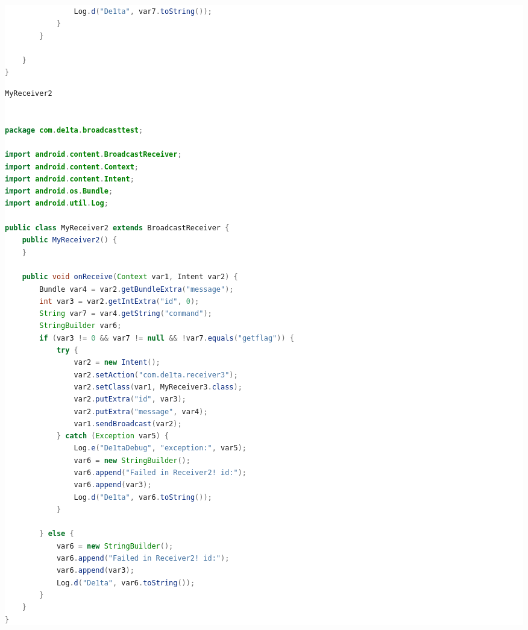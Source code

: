 ```java
                Log.d("De1ta", var7.toString());
            }
        }

    }
}

```



```java
MyReceiver2


package com.de1ta.broadcasttest;

import android.content.BroadcastReceiver;
import android.content.Context;
import android.content.Intent;
import android.os.Bundle;
import android.util.Log;

public class MyReceiver2 extends BroadcastReceiver {
    public MyReceiver2() {
    }

    public void onReceive(Context var1, Intent var2) {
        Bundle var4 = var2.getBundleExtra("message");
        int var3 = var2.getIntExtra("id", 0);
        String var7 = var4.getString("command");
        StringBuilder var6;
        if (var3 != 0 && var7 != null && !var7.equals("getflag")) {
            try {
                var2 = new Intent();
                var2.setAction("com.de1ta.receiver3");
                var2.setClass(var1, MyReceiver3.class);
                var2.putExtra("id", var3);
                var2.putExtra("message", var4);
                var1.sendBroadcast(var2);
            } catch (Exception var5) {
                Log.e("De1taDebug", "exception:", var5);
                var6 = new StringBuilder();
                var6.append("Failed in Receiver2! id:");
                var6.append(var3);
                Log.d("De1ta", var6.toString());
            }

        } else {
            var6 = new StringBuilder();
            var6.append("Failed in Receiver2! id:");
            var6.append(var3);
            Log.d("De1ta", var6.toString());
        }
    }
}
```
